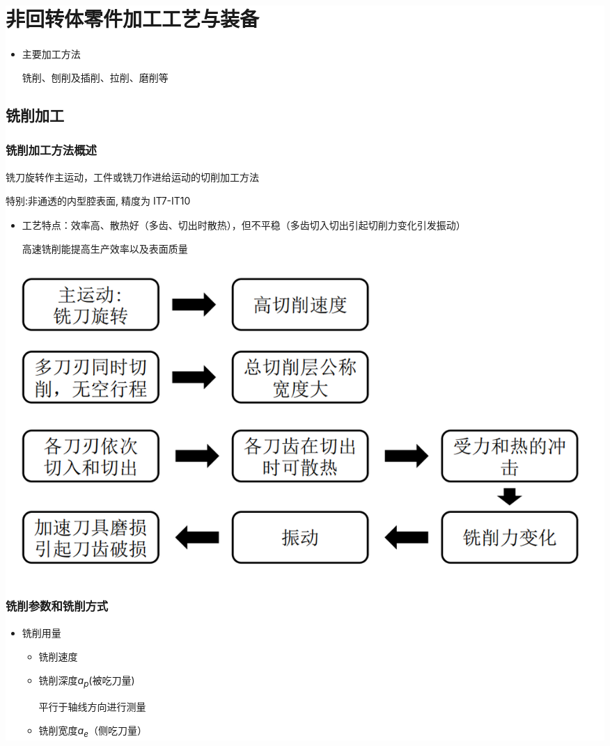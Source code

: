 # 非回转体零件加工工艺与装备

- 主要加工方法

  铣削、刨削及插削、拉削、磨削等

## 铣削加工

### 铣削加工方法概述

铣刀旋转作主运动，工件或铣刀作进给运动的切削加工方法

特别:非通透的内型腔表面, 精度为 IT7-IT10

- 工艺特点：效率高、散热好（多齿、切出时散热），但不平稳（多齿切入切出引起切削力变化引发振动）

  高速铣削能提高生产效率以及表面质量

![](assets/2022-06-13-21-48-18.png)

### 铣削参数和铣削方式

- 铣削用量

  - 铣削速度
  - 铣削深度$a_p$(被吃刀量)

    平行于轴线方向进行测量

  - 铣削宽度$a_e$（侧吃刀量）
